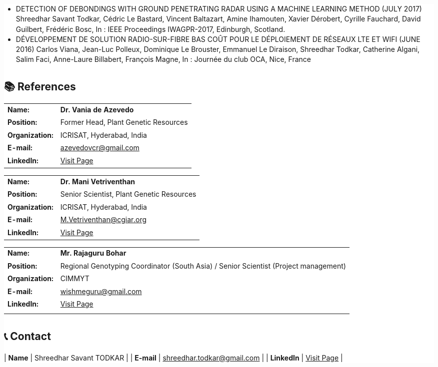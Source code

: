- DETECTION OF DEBONDINGS WITH GROUND PENETRATING RADAR USING A MACHINE LEARNING METHOD (JULY 2017) Shreedhar Savant Todkar, Cédric Le Bastard, Vincent Baltazart, Amine Ihamouten, Xavier Dérobert, Cyrille Fauchard, David Guilbert, Frédéric Bosc, In : IEEE Proceedings IWAGPR-2017, Edinburgh, Scotland.
- DÉVELOPPEMENT DE SOLUTION RADIO-SUR-FIBRE BAS COÛT POUR LE DÉPLOIEMENT DE RÉSEAUX LTE ET WIFI (JUNE 2016) Carlos Viana, Jean-Luc Polleux, Dominique Le Brouster, Emmanuel Le Diraison, Shreedhar Todkar, Catherine Algani, Salim Faci,
Anne-Laure Billabert, François Magne, In : Journée du club OCA, Nice, France  

## 📚 References

|     |     |
|:----|:----|
| **Name:** | **Dr. Vania de Azevedo** |
| **Position:** | Former Head, Plant Genetic Resources |
| **Organization:** | ICRISAT, Hyderabad, India |
| **E-mail:** | <a href="mailto:azevedovcr@gmail.com">azevedovcr@gmail.com</a> |
| **LinkedIn:** | <a href="https://www.linkedin.com/in/v%C3%A2nia-c-renn%C3%B3-azevedo-21493449/" target="_blank">Visit Page</a> |

|     |     |
|:----|:----|
| **Name:** | **Dr. Mani Vetriventhan** |
| **Position:** | Senior Scientist, Plant Genetic Resources |
| **Organization:** | ICRISAT, Hyderabad, India |
| **E-mail:** | <a href="mailto:M.Vetriventhan@cgiar.org">M.Vetriventhan@cgiar.org</a> |
| **LinkedIn:** | <a href="https://www.linkedin.com/in/vetriventhan-mani-26468322/" target="_blank">Visit Page</a> |

|     |     |
|:----|:----|
| **Name:** | **Mr. Rajaguru Bohar** |
| **Position:** | Regional Genotyping Coordinator (South Asia) / Senior Scientist (Project management) |
| **Organization:** | CIMMYT |
| **E-mail:** | <a href="mailto:wishmeguru@gmail.com">wishmeguru@gmail.com</a> |
| **LinkedIn:** | <a href="https://www.linkedin.com/in/rajaguru-bohar-5038762a/" target="_blank">Visit Page</a> |
|     |     |


## 📞 Contact

| **Name**   | Shreedhar Savant TODKAR | 
| **E-mail**   | <a href="mailto:shreedhar.todkar@gmail.com">shreedhar.todkar@gmail.com</a> | 
| **LinkedIn**   | <a href="https://www.linkedin.com/in/shreedhartodkar1990/" target="_blank">Visit Page</a> | 
